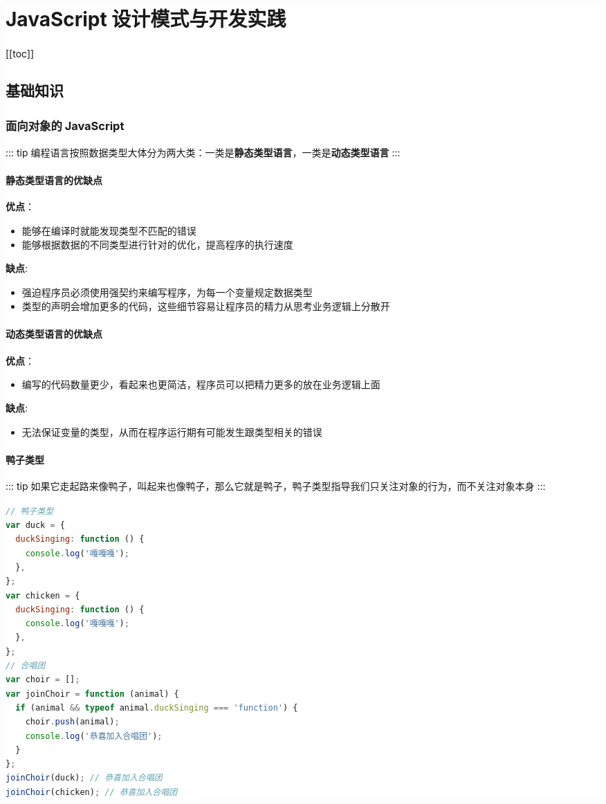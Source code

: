 # JavaScript 设计模式与开发实践

[[toc]]

## 基础知识

### 面向对象的 JavaScript

::: tip
编程语言按照数据类型大体分为两大类：一类是**静态类型语言**，一类是**动态类型语言**
:::

#### 静态类型语言的优缺点

**优点**：

- 能够在编译时就能发现类型不匹配的错误
- 能够根据数据的不同类型进行针对的优化，提高程序的执行速度

**缺点**:

- 强迫程序员必须使用强契约来编写程序，为每一个变量规定数据类型
- 类型的声明会增加更多的代码，这些细节容易让程序员的精力从思考业务逻辑上分散开

#### 动态类型语言的优缺点

**优点**：

- 编写的代码数量更少，看起来也更简洁，程序员可以把精力更多的放在业务逻辑上面

**缺点**:

- 无法保证变量的类型，从而在程序运行期有可能发生跟类型相关的错误

#### 鸭子类型

::: tip
如果它走起路来像鸭子，叫起来也像鸭子，那么它就是鸭子，鸭子类型指导我们只关注对象的行为，而不关注对象本身
:::

```js
// 鸭子类型
var duck = {
  duckSinging: function () {
    console.log('嘎嘎嘎');
  },
};
var chicken = {
  duckSinging: function () {
    console.log('嘎嘎嘎');
  },
};
// 合唱团
var choir = [];
var joinChoir = function (animal) {
  if (animal && typeof animal.duckSinging === 'function') {
    choir.push(animal);
    console.log('恭喜加入合唱团');
  }
};
joinChoir(duck); // 恭喜加入合唱团
joinChoir(chicken); // 恭喜加入合唱团
```
